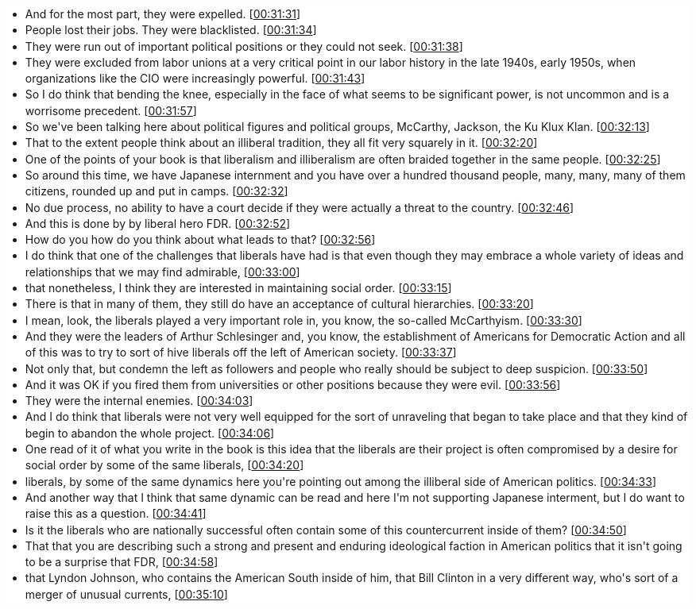 *  And for the most part, they were expelled. [[00:31:31](https://www.youtube.com/watch?v=82tk31IHnoY&t=1891.8s)]
*  People lost their jobs. They were blacklisted. [[00:31:34](https://www.youtube.com/watch?v=82tk31IHnoY&t=1894.8s)]
*  They were run out of important political positions or they could not seek. [[00:31:38](https://www.youtube.com/watch?v=82tk31IHnoY&t=1898.8s)]
*  They were excluded from labor unions at a very critical point in our labor history in the late 1940s, early 1950s, when organizations like the CIO were increasingly powerful. [[00:31:43](https://www.youtube.com/watch?v=82tk31IHnoY&t=1903.8s)]
*  So I do think that bending the knee, especially in the face of what seems to be significant power, is not uncommon and is a worrisome precedent. [[00:31:57](https://www.youtube.com/watch?v=82tk31IHnoY&t=1917.8s)]
*  So we've been talking here about political figures and political groups, McCarthy, Jackson, the Ku Klux Klan. [[00:32:13](https://www.youtube.com/watch?v=82tk31IHnoY&t=1933.8s)]
*  That to the extent people think about an illiberal tradition, they all fit very squarely in it. [[00:32:20](https://www.youtube.com/watch?v=82tk31IHnoY&t=1940.8s)]
*  One of the points of your book is that liberalism and illiberalism are often braided together in the same people. [[00:32:25](https://www.youtube.com/watch?v=82tk31IHnoY&t=1945.8s)]
*  So around this time, we have Japanese internment and you have over a hundred thousand people, many, many, many of them citizens, rounded up and put in camps. [[00:32:32](https://www.youtube.com/watch?v=82tk31IHnoY&t=1952.8s)]
*  No due process, no ability to have a court decide if they were actually a threat to the country. [[00:32:46](https://www.youtube.com/watch?v=82tk31IHnoY&t=1966.8s)]
*  And this is done by by liberal hero FDR. [[00:32:52](https://www.youtube.com/watch?v=82tk31IHnoY&t=1972.8s)]
*  How do you how do you think about what leads to that? [[00:32:56](https://www.youtube.com/watch?v=82tk31IHnoY&t=1976.8s)]
*  I do think that one of the challenges that liberals have had is that even though they may embrace a whole variety of ideas and relationships that we may find admirable, [[00:33:00](https://www.youtube.com/watch?v=82tk31IHnoY&t=1980.8s)]
*  that nonetheless, I think they are interested in maintaining social order. [[00:33:15](https://www.youtube.com/watch?v=82tk31IHnoY&t=1995.8s)]
*  There is that in many of them, they still do have an acceptance of cultural hierarchies. [[00:33:20](https://www.youtube.com/watch?v=82tk31IHnoY&t=2000.8s)]
*  I mean, look, the liberals played a very important role in, you know, the so-called McCarthyism. [[00:33:30](https://www.youtube.com/watch?v=82tk31IHnoY&t=2010.8s)]
*  And they were the leaders of Arthur Schlesinger and, you know, the establishment of Americans for Democratic Action and all of this was to try to sort of hive liberals off the left of American society. [[00:33:37](https://www.youtube.com/watch?v=82tk31IHnoY&t=2017.8s)]
*  Not only that, but condemn the left as followers and people who really should be subject to deep suspicion. [[00:33:50](https://www.youtube.com/watch?v=82tk31IHnoY&t=2030.8s)]
*  And it was OK if you fired them from universities or other positions because they were evil. [[00:33:56](https://www.youtube.com/watch?v=82tk31IHnoY&t=2036.8s)]
*  They were the internal enemies. [[00:34:03](https://www.youtube.com/watch?v=82tk31IHnoY&t=2043.8s)]
*  And I do think that liberals were not very well equipped for the sort of unraveling that began to take place and that they kind of begin to abandon the whole project. [[00:34:06](https://www.youtube.com/watch?v=82tk31IHnoY&t=2046.8s)]
*  One read of it of what you write in the book is this idea that the liberals are their project is often compromised by a desire for social order by some of the same liberals, [[00:34:20](https://www.youtube.com/watch?v=82tk31IHnoY&t=2060.8s)]
*  liberals, by some of the same dynamics here you're pointing out among the illiberal side of American politics. [[00:34:33](https://www.youtube.com/watch?v=82tk31IHnoY&t=2073.8s)]
*  And another way that I think that same dynamic can be read and here I'm not supporting Japanese interment, but I do want to raise this as a question. [[00:34:41](https://www.youtube.com/watch?v=82tk31IHnoY&t=2081.8s)]
*  Is it the liberals who are nationally successful often contain some of this countercurrent inside of them? [[00:34:50](https://www.youtube.com/watch?v=82tk31IHnoY&t=2090.8s)]
*  That that you are describing such a strong and present and enduring ideological faction in American politics that it isn't going to be a surprise that FDR, [[00:34:58](https://www.youtube.com/watch?v=82tk31IHnoY&t=2098.8s)]
*  that Lyndon Johnson, who contains the American South inside of him, that Bill Clinton in a very different way, who's sort of a merger of unusual currents, [[00:35:10](https://www.youtube.com/watch?v=82tk31IHnoY&t=2110.8s)]